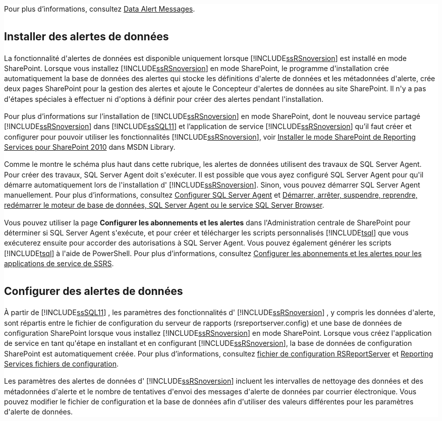  Pour plus d’informations, consultez [Data Alert Messages](../../2014/reporting-services/data-alert-messages.md).  
  
##  <a name="InstallAlerting"></a>Installer des alertes de données  
 La fonctionnalité d'alertes de données est disponible uniquement lorsque [!INCLUDE[ssRSnoversion](../includes/ssrsnoversion-md.md)] est installé en mode SharePoint. Lorsque vous installez [!INCLUDE[ssRSnoversion](../includes/ssrsnoversion-md.md)] en mode SharePoint, le programme d'installation crée automatiquement la base de données des alertes qui stocke les définitions d'alerte de données et les métadonnées d'alerte, crée deux pages SharePoint pour la gestion des alertes et ajoute le Concepteur d'alertes de données au site SharePoint. Il n'y a pas d'étapes spéciales à effectuer ni d'options à définir pour créer des alertes pendant l'installation.  
  
 Pour plus d’informations sur l’installation de [!INCLUDE[ssRSnoversion](../includes/ssrsnoversion-md.md)] en mode SharePoint, dont le nouveau service partagé [!INCLUDE[ssRSnoversion](../includes/ssrsnoversion-md.md)] dans [!INCLUDE[ssSQL11](../includes/sssql11-md.md)] et l’application de service [!INCLUDE[ssRSnoversion](../includes/ssrsnoversion-md.md)] qu’il faut créer et configurer pour pouvoir utiliser les fonctionnalités [!INCLUDE[ssRSnoversion](../includes/ssrsnoversion-md.md)], voir [Installer le mode SharePoint de Reporting Services pour SharePoint 2010](../../2014/sql-server/install/install-reporting-services-sharepoint-mode-for-sharepoint-2010.md) dans MSDN Library.  
  
 Comme le montre le schéma plus haut dans cette rubrique, les alertes de données utilisent des travaux de SQL Server Agent. Pour créer des travaux, SQL Server Agent doit s'exécuter. Il est possible que vous ayez configuré SQL Server Agent pour qu'il démarre automatiquement lors de l'installation d' [!INCLUDE[ssRSnoversion](../includes/ssrsnoversion-md.md)]. Sinon, vous pouvez démarrer SQL Server Agent manuellement. Pour plus d’informations, consultez [Configurer SQL Server Agent](../ssms/agent/configure-sql-server-agent.md) et [Démarrer, arrêter, suspendre, reprendre, redémarrer le moteur de base de données, SQL Server Agent ou le service SQL Server Browser](../database-engine/configure-windows/start-stop-pause-resume-restart-sql-server-services.md).  
  
 Vous pouvez utiliser la page **Configurer les abonnements et les alertes** dans l'Administration centrale de SharePoint pour déterminer si SQL Server Agent s'exécute, et pour créer et télécharger les scripts personnalisés [!INCLUDE[tsql](../includes/tsql-md.md)] que vous exécuterez ensuite pour accorder des autorisations à SQL Server Agent. Vous pouvez également générer les scripts [!INCLUDE[tsql](../includes/tsql-md.md)] à l'aide de PowerShell. Pour plus d’informations, consultez [Configurer les abonnements et les alertes pour les applications de service de SSRS](install-windows/provision-subscriptions-and-alerts-for-ssrs-service-applications.md).  
  
##  <a name="ConfigAlert"></a>Configurer des alertes de données  
 À partir de [!INCLUDE[ssSQL11](../includes/sssql11-md.md)] , les paramètres des fonctionnalités d' [!INCLUDE[ssRSnoversion](../includes/ssrsnoversion-md.md)] , y compris les données d'alerte, sont répartis entre le fichier de configuration du serveur de rapports (rsreportserver.config) et une base de données de configuration SharePoint lorsque vous installez [!INCLUDE[ssRSnoversion](../includes/ssrsnoversion-md.md)] en mode SharePoint. Lorsque vous créez l'application de service en tant qu'étape en installant et en configurant [!INCLUDE[ssRSnoversion](../includes/ssrsnoversion-md.md)], la base de données de configuration SharePoint est automatiquement créée. Pour plus d’informations, consultez [fichier de configuration RSReportServer](report-server/rsreportserver-config-configuration-file.md) et [Reporting Services fichiers de configuration](report-server/reporting-services-configuration-files.md).  
  
 Les paramètres des alertes de données d' [!INCLUDE[ssRSnoversion](../includes/ssrsnoversion-md.md)] incluent les intervalles de nettoyage des données et des métadonnées d'alerte et le nombre de tentatives d'envoi des messages d'alerte de données par courrier électronique. Vous pouvez modifier le fichier de configuration et la base de données afin d'utiliser des valeurs différentes pour les paramètres d'alerte de données.  
  